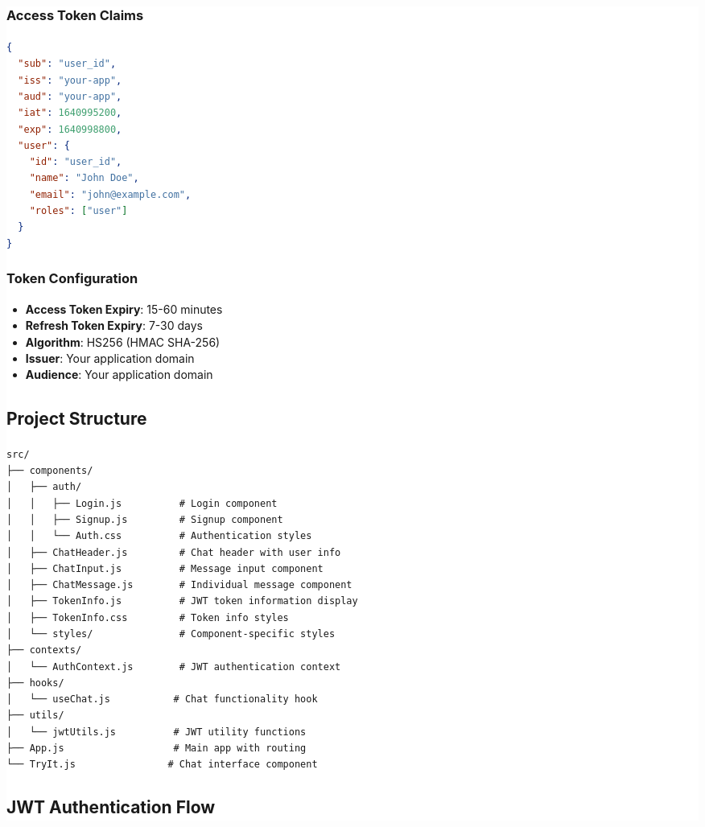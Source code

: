 ### Access Token Claims
```json
{
  "sub": "user_id",
  "iss": "your-app",
  "aud": "your-app",
  "iat": 1640995200,
  "exp": 1640998800,
  "user": {
    "id": "user_id",
    "name": "John Doe",
    "email": "john@example.com",
    "roles": ["user"]
  }
}
```

### Token Configuration
- **Access Token Expiry**: 15-60 minutes
- **Refresh Token Expiry**: 7-30 days
- **Algorithm**: HS256 (HMAC SHA-256)
- **Issuer**: Your application domain
- **Audience**: Your application domain

## Project Structure

```
src/
├── components/
│   ├── auth/
│   │   ├── Login.js          # Login component
│   │   ├── Signup.js         # Signup component
│   │   └── Auth.css          # Authentication styles
│   ├── ChatHeader.js         # Chat header with user info
│   ├── ChatInput.js          # Message input component
│   ├── ChatMessage.js        # Individual message component
│   ├── TokenInfo.js          # JWT token information display
│   ├── TokenInfo.css         # Token info styles
│   └── styles/               # Component-specific styles
├── contexts/
│   └── AuthContext.js        # JWT authentication context
├── hooks/
│   └── useChat.js           # Chat functionality hook
├── utils/
│   └── jwtUtils.js          # JWT utility functions
├── App.js                   # Main app with routing
└── TryIt.js                # Chat interface component
```

## JWT Authentication Flow
